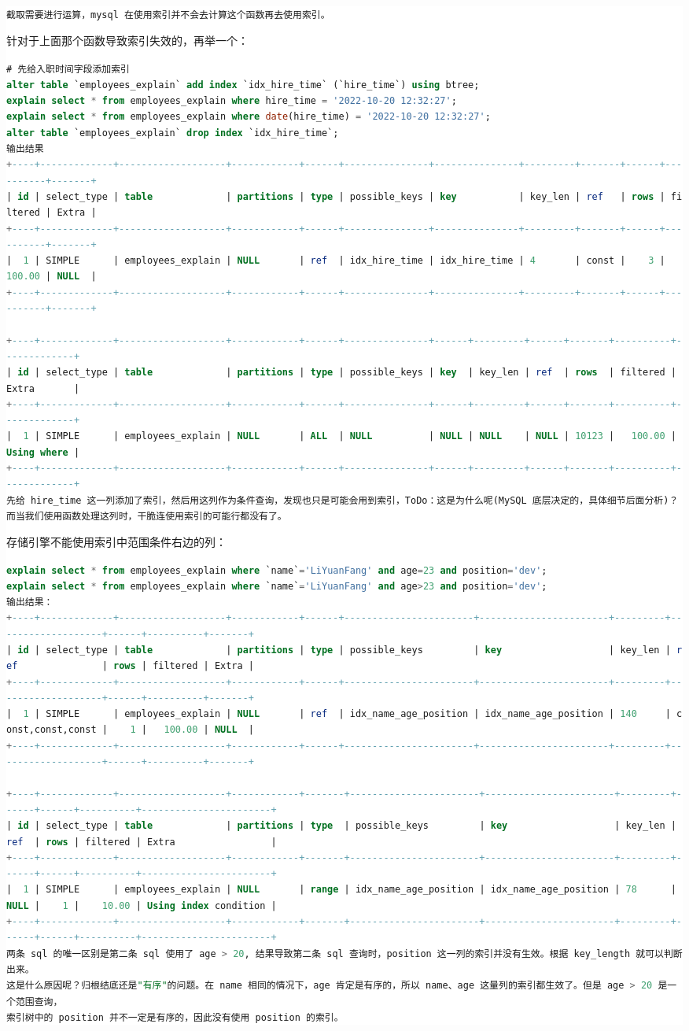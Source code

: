```sql
截取需要进行运算，mysql 在使用索引并不会去计算这个函数再去使用索引。
```
针对于上面那个函数导致索引失效的，再举一个：
```sql
# 先给入职时间字段添加索引
alter table `employees_explain` add index `idx_hire_time` (`hire_time`) using btree;
explain select * from employees_explain where hire_time = '2022-10-20 12:32:27';
explain select * from employees_explain where date(hire_time) = '2022-10-20 12:32:27';
alter table `employees_explain` drop index `idx_hire_time`;
输出结果
+----+-------------+-------------------+------------+------+---------------+---------------+---------+-------+------+----------+-------+
| id | select_type | table             | partitions | type | possible_keys | key           | key_len | ref   | rows | filtered | Extra |
+----+-------------+-------------------+------------+------+---------------+---------------+---------+-------+------+----------+-------+
|  1 | SIMPLE      | employees_explain | NULL       | ref  | idx_hire_time | idx_hire_time | 4       | const |    3 |   100.00 | NULL  |
+----+-------------+-------------------+------------+------+---------------+---------------+---------+-------+------+----------+-------+

+----+-------------+-------------------+------------+------+---------------+------+---------+------+-------+----------+-------------+
| id | select_type | table             | partitions | type | possible_keys | key  | key_len | ref  | rows  | filtered | Extra       |
+----+-------------+-------------------+------------+------+---------------+------+---------+------+-------+----------+-------------+
|  1 | SIMPLE      | employees_explain | NULL       | ALL  | NULL          | NULL | NULL    | NULL | 10123 |   100.00 | Using where |
+----+-------------+-------------------+------------+------+---------------+------+---------+------+-------+----------+-------------+
先给 hire_time 这一列添加了索引，然后用这列作为条件查询，发现也只是可能会用到索引，ToDo：这是为什么呢(MySQL 底层决定的，具体细节后面分析)？
而当我们使用函数处理这列时，干脆连使用索引的可能行都没有了。
```
存储引擎不能使用索引中范围条件右边的列：
```sql
explain select * from employees_explain where `name`='LiYuanFang' and age=23 and position='dev';
explain select * from employees_explain where `name`='LiYuanFang' and age>23 and position='dev';
输出结果：
+----+-------------+-------------------+------------+------+-----------------------+-----------------------+---------+-------------------+------+----------+-------+
| id | select_type | table             | partitions | type | possible_keys         | key                   | key_len | ref               | rows | filtered | Extra |
+----+-------------+-------------------+------------+------+-----------------------+-----------------------+---------+-------------------+------+----------+-------+
|  1 | SIMPLE      | employees_explain | NULL       | ref  | idx_name_age_position | idx_name_age_position | 140     | const,const,const |    1 |   100.00 | NULL  |
+----+-------------+-------------------+------------+------+-----------------------+-----------------------+---------+-------------------+------+----------+-------+

+----+-------------+-------------------+------------+-------+-----------------------+-----------------------+---------+------+------+----------+-----------------------+
| id | select_type | table             | partitions | type  | possible_keys         | key                   | key_len | ref  | rows | filtered | Extra                 |
+----+-------------+-------------------+------------+-------+-----------------------+-----------------------+---------+------+------+----------+-----------------------+
|  1 | SIMPLE      | employees_explain | NULL       | range | idx_name_age_position | idx_name_age_position | 78      | NULL |    1 |    10.00 | Using index condition |
+----+-------------+-------------------+------------+-------+-----------------------+-----------------------+---------+------+------+----------+-----------------------+
两条 sql 的唯一区别是第二条 sql 使用了 age > 20, 结果导致第二条 sql 查询时，position 这一列的索引并没有生效。根据 key_length 就可以判断出来。
这是什么原因呢？归根结底还是"有序"的问题。在 name 相同的情况下，age 肯定是有序的，所以 name、age 这量列的索引都生效了。但是 age > 20 是一个范围查询，
索引树中的 position 并不一定是有序的，因此没有使用 position 的索引。
```